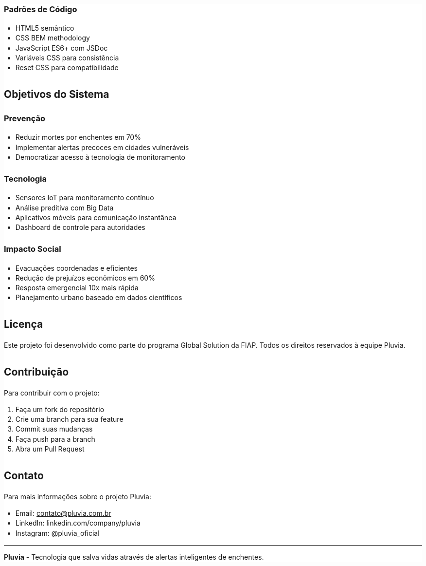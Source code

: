### Padrões de Código
- HTML5 semântico
- CSS BEM methodology
- JavaScript ES6+ com JSDoc
- Variáveis CSS para consistência
- Reset CSS para compatibilidade

## Objetivos do Sistema

### Prevenção
- Reduzir mortes por enchentes em 70%
- Implementar alertas precoces em cidades vulneráveis
- Democratizar acesso à tecnologia de monitoramento

### Tecnologia
- Sensores IoT para monitoramento contínuo
- Análise preditiva com Big Data
- Aplicativos móveis para comunicação instantânea
- Dashboard de controle para autoridades

### Impacto Social
- Evacuações coordenadas e eficientes
- Redução de prejuízos econômicos em 60%
- Resposta emergencial 10x mais rápida
- Planejamento urbano baseado em dados científicos

## Licença

Este projeto foi desenvolvido como parte do programa Global Solution da FIAP. Todos os direitos reservados à equipe Pluvia.

## Contribuição

Para contribuir com o projeto:
1. Faça um fork do repositório
2. Crie uma branch para sua feature
3. Commit suas mudanças
4. Faça push para a branch
5. Abra um Pull Request

## Contato

Para mais informações sobre o projeto Pluvia:
- Email: contato@pluvia.com.br
- LinkedIn: linkedin.com/company/pluvia
- Instagram: @pluvia_oficial

---

**Pluvia** - Tecnologia que salva vidas através de alertas inteligentes de enchentes. 
